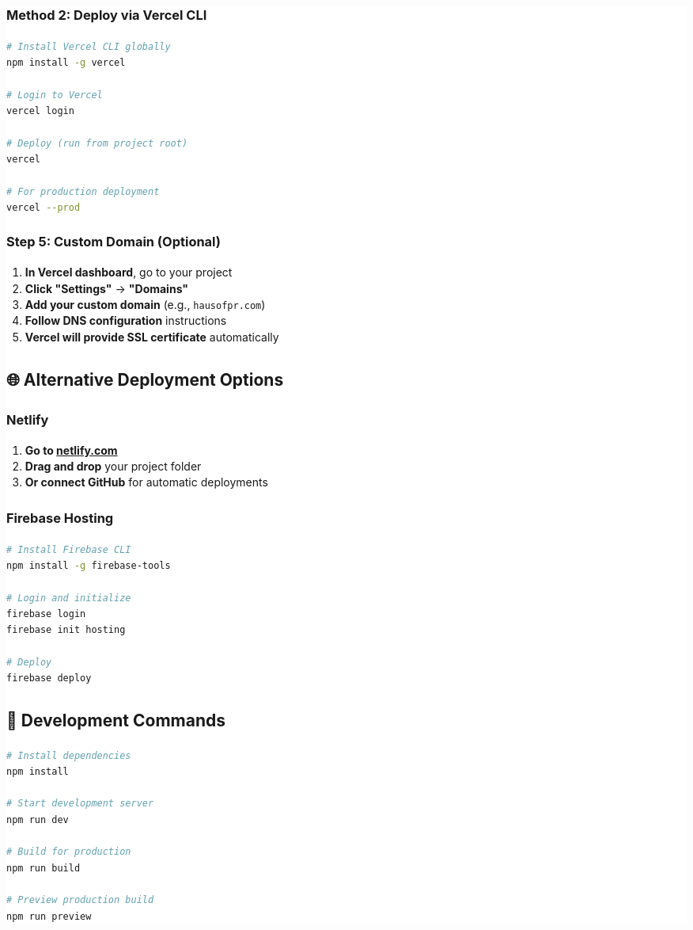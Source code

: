 ### Method 2: Deploy via Vercel CLI

```bash
# Install Vercel CLI globally
npm install -g vercel

# Login to Vercel
vercel login

# Deploy (run from project root)
vercel

# For production deployment
vercel --prod
```

### Step 5: Custom Domain (Optional)

1. **In Vercel dashboard**, go to your project
2. **Click "Settings"** → **"Domains"**
3. **Add your custom domain** (e.g., `hausofpr.com`)
4. **Follow DNS configuration** instructions
5. **Vercel will provide SSL certificate** automatically

## 🌐 Alternative Deployment Options

### Netlify

1. **Go to [netlify.com](https://netlify.com)**
2. **Drag and drop** your project folder
3. **Or connect GitHub** for automatic deployments

### Firebase Hosting

```bash
# Install Firebase CLI
npm install -g firebase-tools

# Login and initialize
firebase login
firebase init hosting

# Deploy
firebase deploy
```

## 🔧 Development Commands

```bash
# Install dependencies
npm install

# Start development server
npm run dev

# Build for production
npm run build

# Preview production build
npm run preview
```
